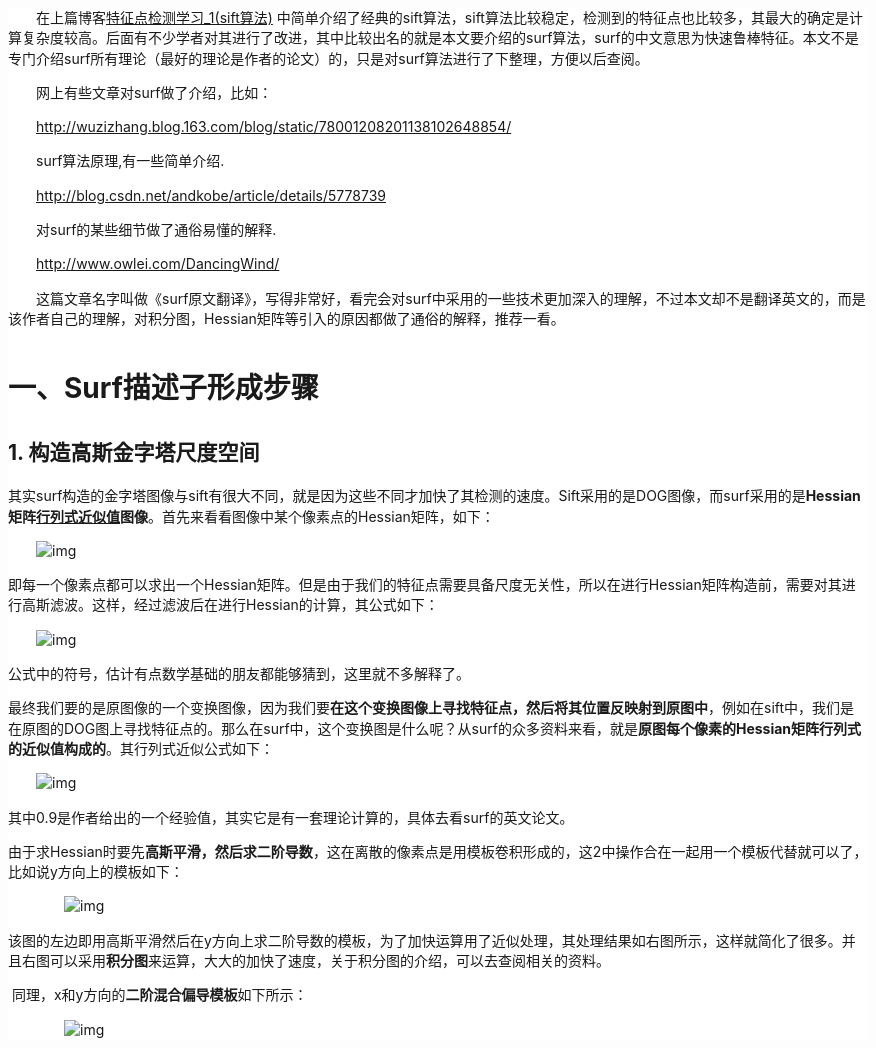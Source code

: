 　　在上篇博客[特征点检测学习_1(sift算法)](http://www.cnblogs.com/tornadomeet/archive/2012/08/16/2643168.html) 中简单介绍了经典的sift算法，sift算法比较稳定，检测到的特征点也比较多，其最大的确定是计算复杂度较高。后面有不少学者对其进行了改进，其中比较出名的就是本文要介绍的surf算法，surf的中文意思为快速鲁棒特征。本文不是专门介绍surf所有理论（最好的理论是作者的论文）的，只是对surf算法进行了下整理，方便以后查阅。

　　网上有些文章对surf做了介绍，比如：

　　http://wuzizhang.blog.163.com/blog/static/78001208201138102648854/

　　surf算法原理,有一些简单介绍.

　　http://blog.csdn.net/andkobe/article/details/5778739

　　对surf的某些细节做了通俗易懂的解释.

　　http://www.owlei.com/DancingWind/

　　这篇文章名字叫做《surf原文翻译》，写得非常好，看完会对surf中采用的一些技术更加深入的理解，不过本文却不是翻译英文的，而是该作者自己的理解，对积分图，Hessian矩阵等引入的原因都做了通俗的解释，推荐一看。

 

 

# **一、Surf描述子形成步骤**

## **1. 构造高斯金字塔尺度空间**

​     其实surf构造的金字塔图像与sift有很大不同，就是因为这些不同才加快了其检测的速度。Sift采用的是DOG图像，而surf采用的是**Hessian矩阵<u>行列式近似值</u>图像**。首先来看看图像中某个像素点的Hessian矩阵，如下：

　　![img](pic/2012081723425550-1590032220819.jpg)    

​     即每一个像素点都可以求出一个Hessian矩阵。但是由于我们的特征点需要具备尺度无关性，所以在进行Hessian矩阵构造前，需要对其进行高斯滤波。这样，经过滤波后在进行Hessian的计算，其公式如下：

　　![img](pic/2012081723430758-1590032222559.jpg) 

​     公式中的符号，估计有点数学基础的朋友都能够猜到，这里就不多解释了。

​     最终我们要的是原图像的一个变换图像，因为我们要**在这个变换图像上寻找特征点，然后将其位置反映射到原图中**，例如在sift中，我们是在原图的DOG图上寻找特征点的。那么在surf中，这个变换图是什么呢？从surf的众多资料来看，就是**原图每个像素的Hessian矩阵行列式的近似值构成的**。其行列式近似公式如下：

　　![img](pic/2012081723431985-1590032220879.jpg)    

​     其中0.9是作者给出的一个经验值，其实它是有一套理论计算的，具体去看surf的英文论文。

​     由于求Hessian时要先**高斯平滑，然后求二阶导数**，这在离散的像素点是用模板卷积形成的，这2中操作合在一起用一个模板代替就可以了，比如说y方向上的模板如下：

　　　　![img](pic/2012081723434916.png)    

​     该图的左边即用高斯平滑然后在y方向上求二阶导数的模板，为了加快运算用了近似处理，其处理结果如右图所示，这样就简化了很多。并且右图可以采用**积分图**来运算，大大的加快了速度，关于积分图的介绍，可以去查阅相关的资料。

​     同理，x和y方向的**二阶混合偏导模板**如下所示：

　　　　![img](pic/2012081723440134.png)

 